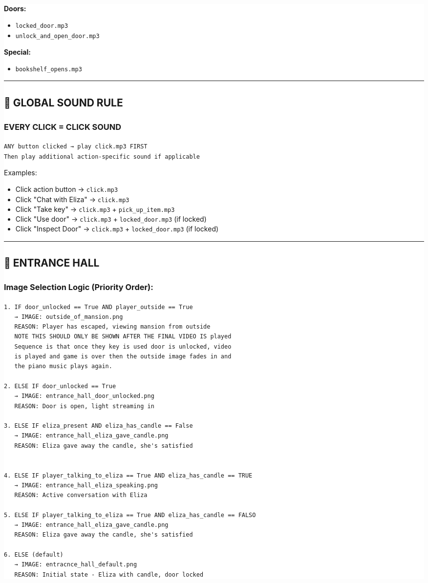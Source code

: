 **Doors:**
- `locked_door.mp3`
- `unlock_and_open_door.mp3`

**Special:**
- `bookshelf_opens.mp3`

---

## 🎵 GLOBAL SOUND RULE

### **EVERY CLICK = CLICK SOUND**
```
ANY button clicked → play click.mp3 FIRST
Then play additional action-specific sound if applicable
```

Examples:
- Click action button → `click.mp3`
- Click "Chat with Eliza" → `click.mp3` 
- Click "Take key" → `click.mp3` + `pick_up_item.mp3`
- Click "Use door" → `click.mp3` + `locked_door.mp3` (if locked)
- Click "Inspect Door" → `click.mp3` + `locked_door.mp3` (if locked)

---

## 🚪 ENTRANCE HALL

### Image Selection Logic (Priority Order):

```
1. IF door_unlocked == True AND player_outside == True
   → IMAGE: outside_of_mansion.png
   REASON: Player has escaped, viewing mansion from outside
   NOTE THIS SHOULD ONLY BE SHOWN AFTER THE FINAL VIDEO IS played 
   Sequence is that once they key is used door is unlocked, video 
   is played and game is over then the outside image fades in and
   the piano music plays again.

2. ELSE IF door_unlocked == True
   → IMAGE: entrance_hall_door_unlocked.png
   REASON: Door is open, light streaming in

3. ELSE IF eliza_present AND eliza_has_candle == False
   → IMAGE: entrance_hall_eliza_gave_candle.png
   REASON: Eliza gave away the candle, she's satisfied


4. ELSE IF player_talking_to_eliza == True AND eliza_has_candle == TRUE
   → IMAGE: entrance_hall_eliza_speaking.png
   REASON: Active conversation with Eliza

5. ELSE IF player_talking_to_eliza == True AND eliza_has_candle == FALSO
   → IMAGE: entrance_hall_eliza_gave_candle.png
   REASON: Eliza gave away the candle, she's satisfied

6. ELSE (default)
   → IMAGE: entracnce_hall_default.png
   REASON: Initial state - Eliza with candle, door locked
```
